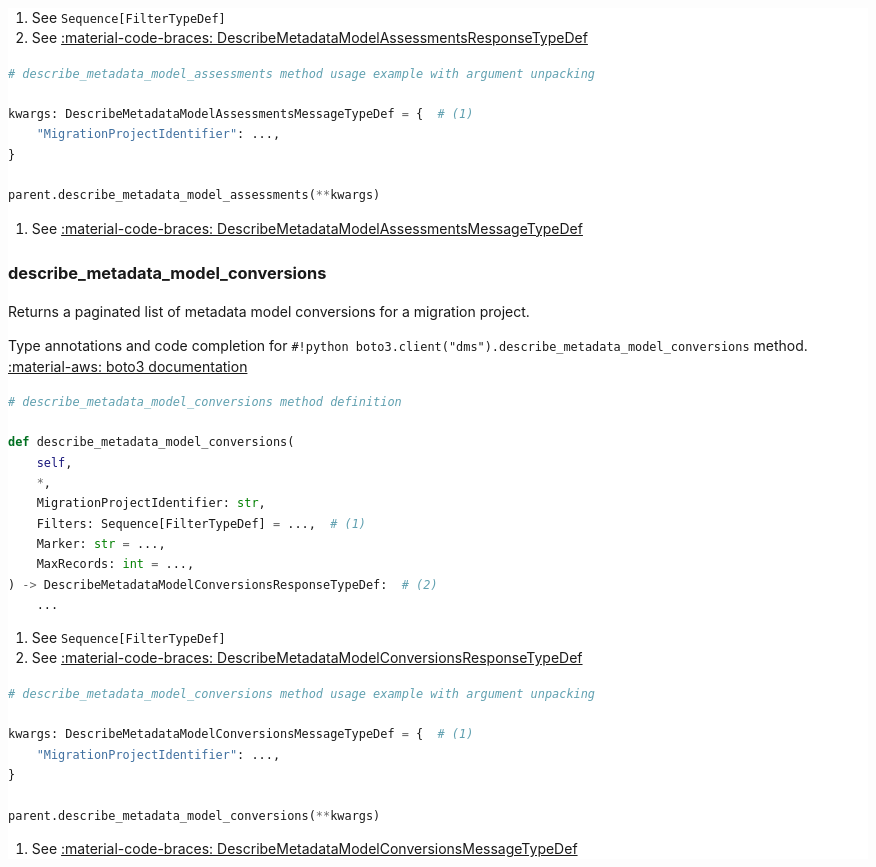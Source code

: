 1. See `Sequence[FilterTypeDef]`
2. See [:material-code-braces: DescribeMetadataModelAssessmentsResponseTypeDef](./type_defs.md#describemetadatamodelassessmentsresponsetypedef)


```python
# describe_metadata_model_assessments method usage example with argument unpacking

kwargs: DescribeMetadataModelAssessmentsMessageTypeDef = {  # (1)
    "MigrationProjectIdentifier": ...,
}

parent.describe_metadata_model_assessments(**kwargs)
```

1. See [:material-code-braces: DescribeMetadataModelAssessmentsMessageTypeDef](./type_defs.md#describemetadatamodelassessmentsmessagetypedef)

### describe\_metadata\_model\_conversions

Returns a paginated list of metadata model conversions for a migration project.

Type annotations and code completion for `#!python boto3.client("dms").describe_metadata_model_conversions` method.
[:material-aws: boto3 documentation](https://boto3.amazonaws.com/v1/documentation/api/latest/reference/services/dms/client/describe_metadata_model_conversions.html)

```python
# describe_metadata_model_conversions method definition

def describe_metadata_model_conversions(
    self,
    *,
    MigrationProjectIdentifier: str,
    Filters: Sequence[FilterTypeDef] = ...,  # (1)
    Marker: str = ...,
    MaxRecords: int = ...,
) -> DescribeMetadataModelConversionsResponseTypeDef:  # (2)
    ...
```

1. See `Sequence[FilterTypeDef]`
2. See [:material-code-braces: DescribeMetadataModelConversionsResponseTypeDef](./type_defs.md#describemetadatamodelconversionsresponsetypedef)


```python
# describe_metadata_model_conversions method usage example with argument unpacking

kwargs: DescribeMetadataModelConversionsMessageTypeDef = {  # (1)
    "MigrationProjectIdentifier": ...,
}

parent.describe_metadata_model_conversions(**kwargs)
```

1. See [:material-code-braces: DescribeMetadataModelConversionsMessageTypeDef](./type_defs.md#describemetadatamodelconversionsmessagetypedef)
